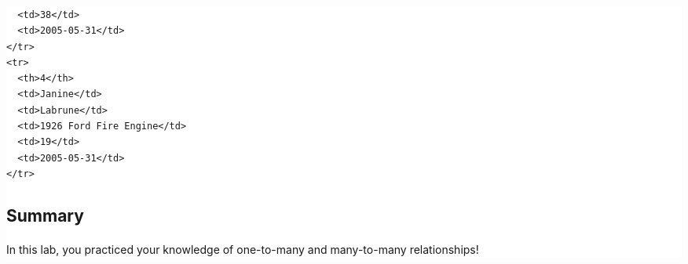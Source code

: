       <td>38</td>
      <td>2005-05-31</td>
    </tr>
    <tr>
      <th>4</th>
      <td>Janine</td>
      <td>Labrune</td>
      <td>1926 Ford Fire Engine</td>
      <td>19</td>
      <td>2005-05-31</td>
    </tr>
  </tbody>
</table>
</div>



## Summary

In this lab, you practiced your knowledge of one-to-many and many-to-many relationships!
